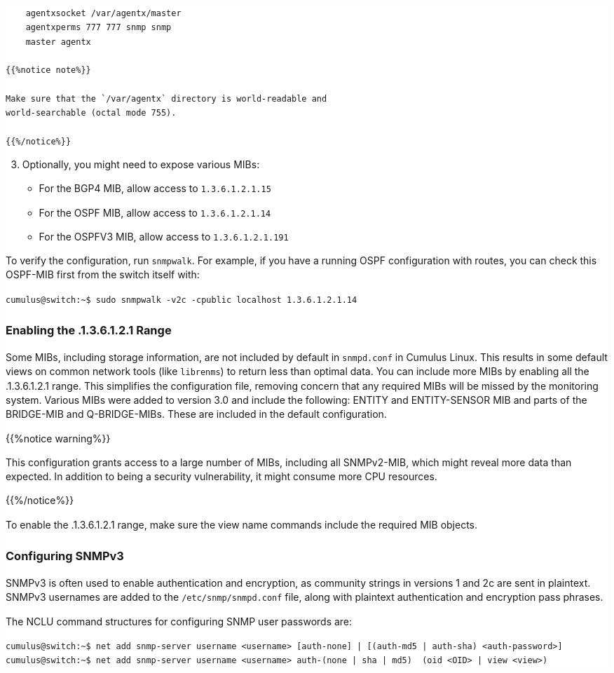         agentxsocket /var/agentx/master
        agentxperms 777 777 snmp snmp
        master agentx

    {{%notice note%}}

    Make sure that the `/var/agentx` directory is world-readable and
    world-searchable (octal mode 755).

    {{%/notice%}}

3.  Optionally, you might need to expose various MIBs:

      - For the BGP4 MIB, allow access to `1.3.6.1.2.1.15`

      - For the OSPF MIB, allow access to `1.3.6.1.2.1.14`

      - For the OSPFV3 MIB, allow access to `1.3.6.1.2.1.191`

To verify the configuration, run `snmpwalk`. For example, if you have a
running OSPF configuration with routes, you can check this OSPF-MIB
first from the switch itself with:

    cumulus@switch:~$ sudo snmpwalk -v2c -cpublic localhost 1.3.6.1.2.1.14

### <span>Enabling the .1.3.6.1.2.1 Range</span>

Some MIBs, including storage information, are not included by default in
`snmpd.conf` in Cumulus Linux. This results in some default views on
common network tools (like `librenms`) to return less than optimal data.
You can include more MIBs by enabling all the .1.3.6.1.2.1 range. This
simplifies the configuration file, removing concern that any required
MIBs will be missed by the monitoring system. Various MIBs were added to
version 3.0 and include the following: ENTITY and ENTITY-SENSOR MIB and
parts of the BRIDGE-MIB and Q-BRIDGE-MIBs. These are included in the
default configuration.

{{%notice warning%}}

This configuration grants access to a large number of MIBs, including
all SNMPv2-MIB, which might reveal more data than expected. In addition
to being a security vulnerability, it might consume more CPU resources.

{{%/notice%}}

To enable the .1.3.6.1.2.1 range, make sure the view name commands
include the required MIB objects.

### <span>Configuring SNMPv3</span>

SNMPv3 is often used to enable authentication and encryption, as
community strings in versions 1 and 2c are sent in plaintext. SNMPv3
usernames are added to the `/etc/snmp/snmpd.conf` file, along with
plaintext authentication and encryption pass phrases.

The NCLU command structures for configuring SNMP user passwords are:

    cumulus@switch:~$ net add snmp-server username <username> [auth-none] | [(auth-md5 | auth-sha) <auth-password>]
    cumulus@switch:~$ net add snmp-server username <username> auth-(none | sha | md5)  (oid <OID> | view <view>)
